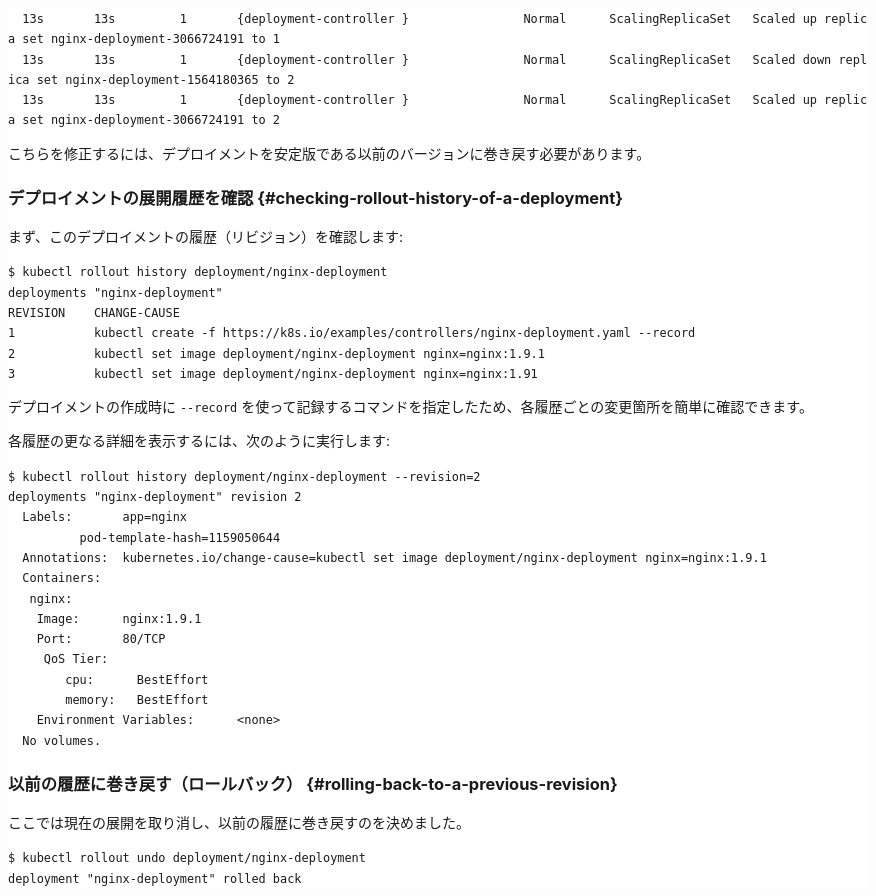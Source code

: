 ```shell
  13s       13s         1       {deployment-controller }                Normal      ScalingReplicaSet   Scaled up replica set nginx-deployment-3066724191 to 1
  13s       13s         1       {deployment-controller }                Normal      ScalingReplicaSet   Scaled down replica set nginx-deployment-1564180365 to 2
  13s       13s         1       {deployment-controller }                Normal      ScalingReplicaSet   Scaled up replica set nginx-deployment-3066724191 to 2
```

こちらを修正するには、デプロイメントを安定版である以前のバージョンに巻き戻す必要があります。

### デプロイメントの展開履歴を確認 {#checking-rollout-history-of-a-deployment}

まず、このデプロイメントの履歴（リビジョン）を確認します:

```shell
$ kubectl rollout history deployment/nginx-deployment
deployments "nginx-deployment"
REVISION    CHANGE-CAUSE
1           kubectl create -f https://k8s.io/examples/controllers/nginx-deployment.yaml --record
2           kubectl set image deployment/nginx-deployment nginx=nginx:1.9.1
3           kubectl set image deployment/nginx-deployment nginx=nginx:1.91
```

デプロイメントの作成時に `--record` を使って記録するコマンドを指定したため、各履歴ごとの変更箇所を簡単に確認できます。

各履歴の更なる詳細を表示するには、次のように実行します:

```shell
$ kubectl rollout history deployment/nginx-deployment --revision=2
deployments "nginx-deployment" revision 2
  Labels:       app=nginx
          pod-template-hash=1159050644
  Annotations:  kubernetes.io/change-cause=kubectl set image deployment/nginx-deployment nginx=nginx:1.9.1
  Containers:
   nginx:
    Image:      nginx:1.9.1
    Port:       80/TCP
     QoS Tier:
        cpu:      BestEffort
        memory:   BestEffort
    Environment Variables:      <none>
  No volumes.
```

### 以前の履歴に巻き戻す（ロールバック） {#rolling-back-to-a-previous-revision}

ここでは現在の展開を取り消し、以前の履歴に巻き戻すのを決めました。

```shell
$ kubectl rollout undo deployment/nginx-deployment
deployment "nginx-deployment" rolled back
```

